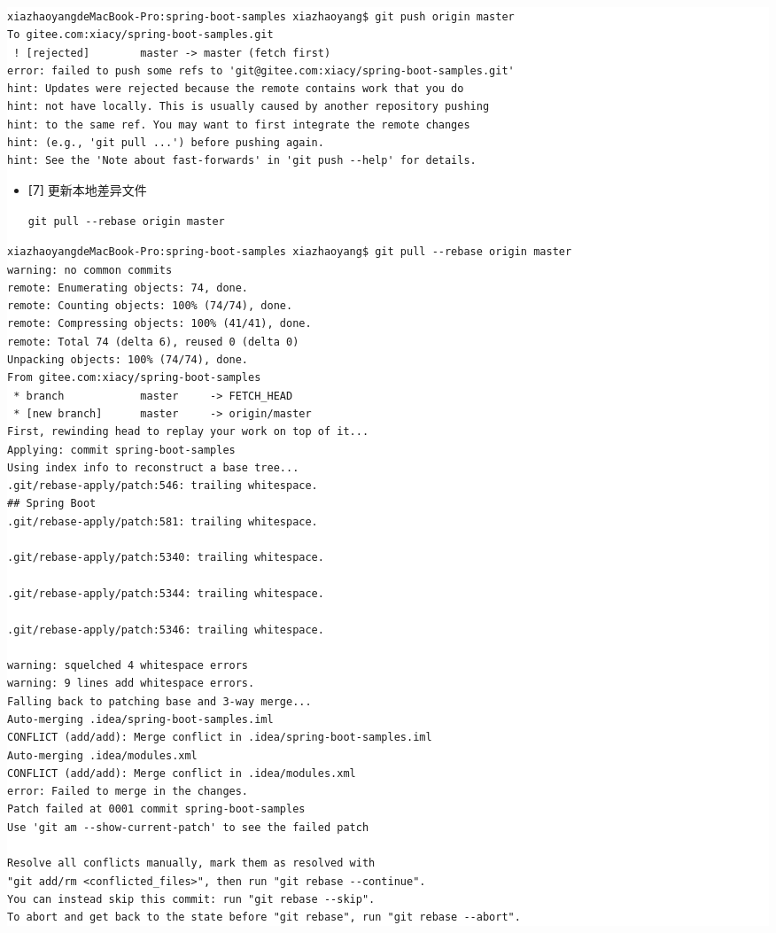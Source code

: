 ```
xiazhaoyangdeMacBook-Pro:spring-boot-samples xiazhaoyang$ git push origin master
To gitee.com:xiacy/spring-boot-samples.git
 ! [rejected]        master -> master (fetch first)
error: failed to push some refs to 'git@gitee.com:xiacy/spring-boot-samples.git'
hint: Updates were rejected because the remote contains work that you do
hint: not have locally. This is usually caused by another repository pushing
hint: to the same ref. You may want to first integrate the remote changes
hint: (e.g., 'git pull ...') before pushing again.
hint: See the 'Note about fast-forwards' in 'git push --help' for details.

```
- [7] 更新本地差异文件

  `git pull --rebase origin master`

```
xiazhaoyangdeMacBook-Pro:spring-boot-samples xiazhaoyang$ git pull --rebase origin master
warning: no common commits
remote: Enumerating objects: 74, done.
remote: Counting objects: 100% (74/74), done.
remote: Compressing objects: 100% (41/41), done.
remote: Total 74 (delta 6), reused 0 (delta 0)
Unpacking objects: 100% (74/74), done.
From gitee.com:xiacy/spring-boot-samples
 * branch            master     -> FETCH_HEAD
 * [new branch]      master     -> origin/master
First, rewinding head to replay your work on top of it...
Applying: commit spring-boot-samples
Using index info to reconstruct a base tree...
.git/rebase-apply/patch:546: trailing whitespace.
## Spring Boot
.git/rebase-apply/patch:581: trailing whitespace.

.git/rebase-apply/patch:5340: trailing whitespace.

.git/rebase-apply/patch:5344: trailing whitespace.

.git/rebase-apply/patch:5346: trailing whitespace.

warning: squelched 4 whitespace errors
warning: 9 lines add whitespace errors.
Falling back to patching base and 3-way merge...
Auto-merging .idea/spring-boot-samples.iml
CONFLICT (add/add): Merge conflict in .idea/spring-boot-samples.iml
Auto-merging .idea/modules.xml
CONFLICT (add/add): Merge conflict in .idea/modules.xml
error: Failed to merge in the changes.
Patch failed at 0001 commit spring-boot-samples
Use 'git am --show-current-patch' to see the failed patch

Resolve all conflicts manually, mark them as resolved with
"git add/rm <conflicted_files>", then run "git rebase --continue".
You can instead skip this commit: run "git rebase --skip".
To abort and get back to the state before "git rebase", run "git rebase --abort".

```
